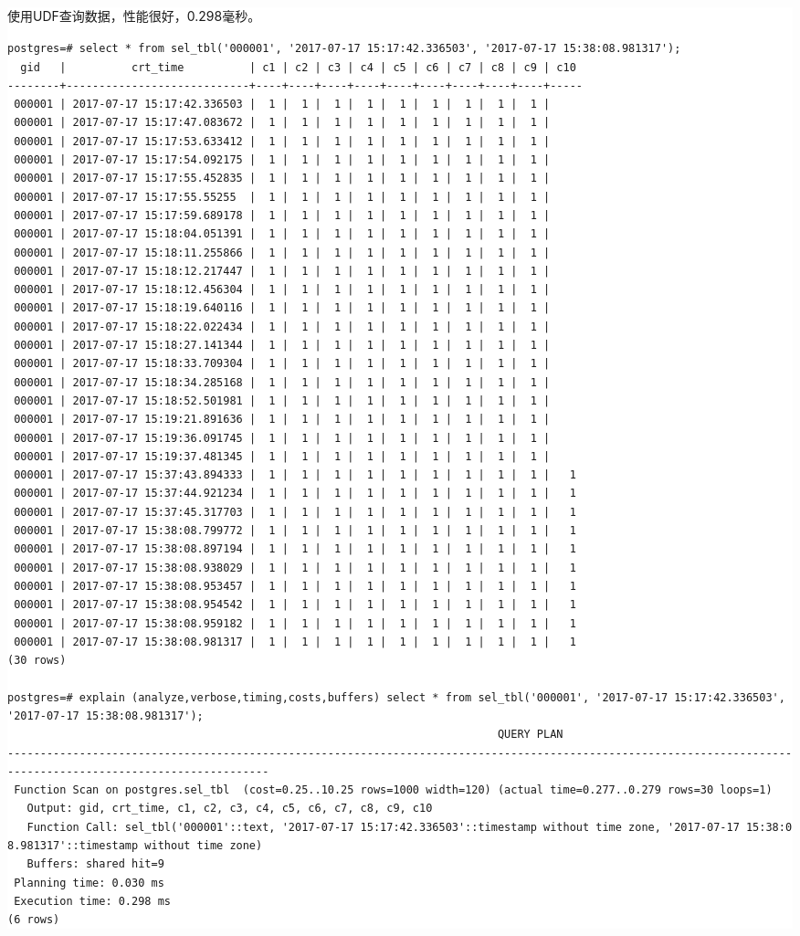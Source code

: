使用UDF查询数据，性能很好，0.298毫秒。   
  
```
postgres=# select * from sel_tbl('000001', '2017-07-17 15:17:42.336503', '2017-07-17 15:38:08.981317');
  gid   |          crt_time          | c1 | c2 | c3 | c4 | c5 | c6 | c7 | c8 | c9 | c10 
--------+----------------------------+----+----+----+----+----+----+----+----+----+-----
 000001 | 2017-07-17 15:17:42.336503 |  1 |  1 |  1 |  1 |  1 |  1 |  1 |  1 |  1 |    
 000001 | 2017-07-17 15:17:47.083672 |  1 |  1 |  1 |  1 |  1 |  1 |  1 |  1 |  1 |    
 000001 | 2017-07-17 15:17:53.633412 |  1 |  1 |  1 |  1 |  1 |  1 |  1 |  1 |  1 |    
 000001 | 2017-07-17 15:17:54.092175 |  1 |  1 |  1 |  1 |  1 |  1 |  1 |  1 |  1 |    
 000001 | 2017-07-17 15:17:55.452835 |  1 |  1 |  1 |  1 |  1 |  1 |  1 |  1 |  1 |    
 000001 | 2017-07-17 15:17:55.55255  |  1 |  1 |  1 |  1 |  1 |  1 |  1 |  1 |  1 |    
 000001 | 2017-07-17 15:17:59.689178 |  1 |  1 |  1 |  1 |  1 |  1 |  1 |  1 |  1 |    
 000001 | 2017-07-17 15:18:04.051391 |  1 |  1 |  1 |  1 |  1 |  1 |  1 |  1 |  1 |    
 000001 | 2017-07-17 15:18:11.255866 |  1 |  1 |  1 |  1 |  1 |  1 |  1 |  1 |  1 |    
 000001 | 2017-07-17 15:18:12.217447 |  1 |  1 |  1 |  1 |  1 |  1 |  1 |  1 |  1 |    
 000001 | 2017-07-17 15:18:12.456304 |  1 |  1 |  1 |  1 |  1 |  1 |  1 |  1 |  1 |    
 000001 | 2017-07-17 15:18:19.640116 |  1 |  1 |  1 |  1 |  1 |  1 |  1 |  1 |  1 |    
 000001 | 2017-07-17 15:18:22.022434 |  1 |  1 |  1 |  1 |  1 |  1 |  1 |  1 |  1 |    
 000001 | 2017-07-17 15:18:27.141344 |  1 |  1 |  1 |  1 |  1 |  1 |  1 |  1 |  1 |    
 000001 | 2017-07-17 15:18:33.709304 |  1 |  1 |  1 |  1 |  1 |  1 |  1 |  1 |  1 |    
 000001 | 2017-07-17 15:18:34.285168 |  1 |  1 |  1 |  1 |  1 |  1 |  1 |  1 |  1 |    
 000001 | 2017-07-17 15:18:52.501981 |  1 |  1 |  1 |  1 |  1 |  1 |  1 |  1 |  1 |    
 000001 | 2017-07-17 15:19:21.891636 |  1 |  1 |  1 |  1 |  1 |  1 |  1 |  1 |  1 |    
 000001 | 2017-07-17 15:19:36.091745 |  1 |  1 |  1 |  1 |  1 |  1 |  1 |  1 |  1 |    
 000001 | 2017-07-17 15:19:37.481345 |  1 |  1 |  1 |  1 |  1 |  1 |  1 |  1 |  1 |    
 000001 | 2017-07-17 15:37:43.894333 |  1 |  1 |  1 |  1 |  1 |  1 |  1 |  1 |  1 |   1
 000001 | 2017-07-17 15:37:44.921234 |  1 |  1 |  1 |  1 |  1 |  1 |  1 |  1 |  1 |   1
 000001 | 2017-07-17 15:37:45.317703 |  1 |  1 |  1 |  1 |  1 |  1 |  1 |  1 |  1 |   1
 000001 | 2017-07-17 15:38:08.799772 |  1 |  1 |  1 |  1 |  1 |  1 |  1 |  1 |  1 |   1
 000001 | 2017-07-17 15:38:08.897194 |  1 |  1 |  1 |  1 |  1 |  1 |  1 |  1 |  1 |   1
 000001 | 2017-07-17 15:38:08.938029 |  1 |  1 |  1 |  1 |  1 |  1 |  1 |  1 |  1 |   1
 000001 | 2017-07-17 15:38:08.953457 |  1 |  1 |  1 |  1 |  1 |  1 |  1 |  1 |  1 |   1
 000001 | 2017-07-17 15:38:08.954542 |  1 |  1 |  1 |  1 |  1 |  1 |  1 |  1 |  1 |   1
 000001 | 2017-07-17 15:38:08.959182 |  1 |  1 |  1 |  1 |  1 |  1 |  1 |  1 |  1 |   1
 000001 | 2017-07-17 15:38:08.981317 |  1 |  1 |  1 |  1 |  1 |  1 |  1 |  1 |  1 |   1
(30 rows)

postgres=# explain (analyze,verbose,timing,costs,buffers) select * from sel_tbl('000001', '2017-07-17 15:17:42.336503', '2017-07-17 15:38:08.981317');
                                                                           QUERY PLAN                                                                           
----------------------------------------------------------------------------------------------------------------------------------------------------------------
 Function Scan on postgres.sel_tbl  (cost=0.25..10.25 rows=1000 width=120) (actual time=0.277..0.279 rows=30 loops=1)
   Output: gid, crt_time, c1, c2, c3, c4, c5, c6, c7, c8, c9, c10
   Function Call: sel_tbl('000001'::text, '2017-07-17 15:17:42.336503'::timestamp without time zone, '2017-07-17 15:38:08.981317'::timestamp without time zone)
   Buffers: shared hit=9
 Planning time: 0.030 ms
 Execution time: 0.298 ms
(6 rows)
```
  